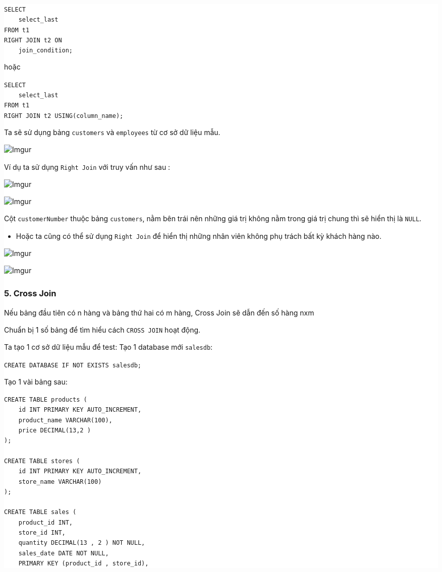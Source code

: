 ```
SELECT 
    select_last
FROM t1
RIGHT JOIN t2 ON 
    join_condition;
```
hoặc 

```
SELECT 
    select_last
FROM t1
RIGHT JOIN t2 USING(column_name);
```
Ta sẽ sử dụng bảng `customers` và `employees` từ cơ sở dữ liệu mẫu. 

![Imgur](https://i.imgur.com/pmR33n3.png)


Ví dụ ta sử dụng `Right Join` với truy vấn như sau : 

![Imgur](https://i.imgur.com/3rf61jk.png)

![Imgur](https://i.imgur.com/UyxLix7.png)

Cột `customerNumber` thuộc bảng `customers`, nằm bên trái nên những giá trị không nằm trong giá trị chung thì sẽ hiển thị là `NULL`. 

- Hoặc ta cũng có thể sử dụng `Right Join` để hiển thị những nhân viên không phụ trách bất kỳ khách hàng nào.  

![Imgur](https://i.imgur.com/Kwfq06u.png)

![Imgur](https://i.imgur.com/gEAJ0ST.png)


### 5. Cross Join 

Nếu bảng đầu tiên có n hàng và bảng thứ hai có m hàng, Cross Join sẽ dẫn đến số hàng nxm

Chuẩn bị 1 số bảng để tìm hiểu cách `CROSS JOIN` hoạt động.

Ta tạo 1 cơ sở dữ liệu mẫu để test:
Tạo 1 database mới `salesdb`:
```
CREATE DATABASE IF NOT EXISTS salesdb;
```

Tạo 1 vài bảng sau:
```
CREATE TABLE products (
    id INT PRIMARY KEY AUTO_INCREMENT,
    product_name VARCHAR(100),
    price DECIMAL(13,2 )
);
 
CREATE TABLE stores (
    id INT PRIMARY KEY AUTO_INCREMENT,
    store_name VARCHAR(100)
);
 
CREATE TABLE sales (
    product_id INT,
    store_id INT,
    quantity DECIMAL(13 , 2 ) NOT NULL,
    sales_date DATE NOT NULL,
    PRIMARY KEY (product_id , store_id),
```